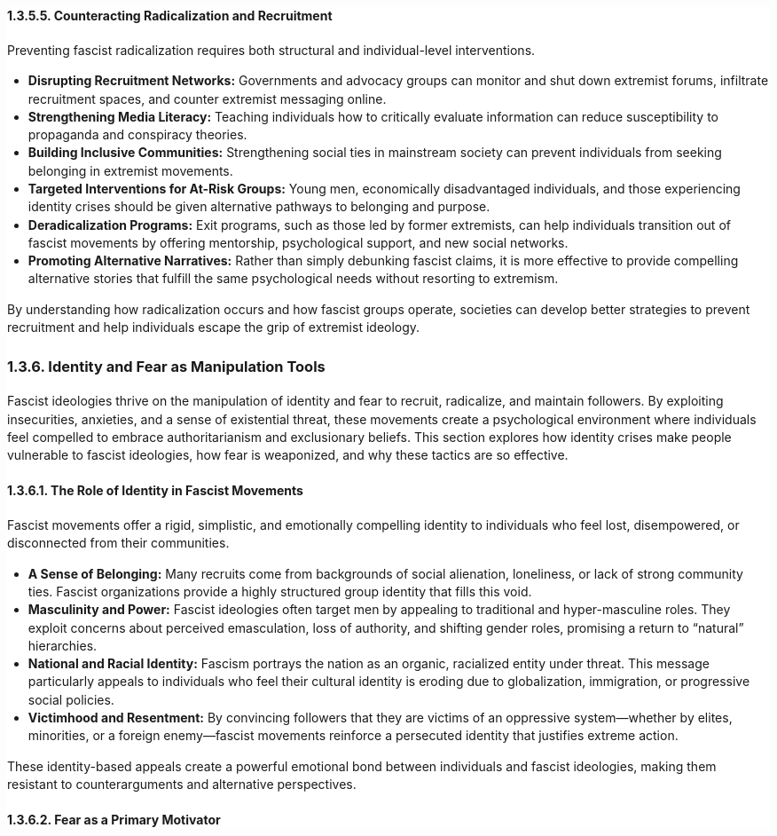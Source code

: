 #### 1.3.5.5. Counteracting Radicalization and Recruitment

Preventing fascist radicalization requires both structural and individual-level interventions.

- **Disrupting Recruitment Networks:** Governments and advocacy groups can monitor and shut down extremist forums, infiltrate recruitment spaces, and counter extremist messaging online.
- **Strengthening Media Literacy:** Teaching individuals how to critically evaluate information can reduce susceptibility to propaganda and conspiracy theories.
- **Building Inclusive Communities:** Strengthening social ties in mainstream society can prevent individuals from seeking belonging in extremist movements.
- **Targeted Interventions for At-Risk Groups:** Young men, economically disadvantaged individuals, and those experiencing identity crises should be given alternative pathways to belonging and purpose.
- **Deradicalization Programs:** Exit programs, such as those led by former extremists, can help individuals transition out of fascist movements by offering mentorship, psychological support, and new social networks.
- **Promoting Alternative Narratives:** Rather than simply debunking fascist claims, it is more effective to provide compelling alternative stories that fulfill the same psychological needs without resorting to extremism.

By understanding how radicalization occurs and how fascist groups operate, societies can develop better strategies to prevent recruitment and help individuals escape the grip of extremist ideology.

### 1.3.6. Identity and Fear as Manipulation Tools

Fascist ideologies thrive on the manipulation of identity and fear to recruit, radicalize, and maintain followers. By exploiting insecurities, anxieties, and a sense of existential threat, these movements create a psychological environment where individuals feel compelled to embrace authoritarianism and exclusionary beliefs. This section explores how identity crises make people vulnerable to fascist ideologies, how fear is weaponized, and why these tactics are so effective.

#### 1.3.6.1. The Role of Identity in Fascist Movements

Fascist movements offer a rigid, simplistic, and emotionally compelling identity to individuals who feel lost, disempowered, or disconnected from their communities.

- **A Sense of Belonging:** Many recruits come from backgrounds of social alienation, loneliness, or lack of strong community ties. Fascist organizations provide a highly structured group identity that fills this void.
- **Masculinity and Power:** Fascist ideologies often target men by appealing to traditional and hyper-masculine roles. They exploit concerns about perceived emasculation, loss of authority, and shifting gender roles, promising a return to “natural” hierarchies.
- **National and Racial Identity:** Fascism portrays the nation as an organic, racialized entity under threat. This message particularly appeals to individuals who feel their cultural identity is eroding due to globalization, immigration, or progressive social policies.
- **Victimhood and Resentment:** By convincing followers that they are victims of an oppressive system—whether by elites, minorities, or a foreign enemy—fascist movements reinforce a persecuted identity that justifies extreme action.

These identity-based appeals create a powerful emotional bond between individuals and fascist ideologies, making them resistant to counterarguments and alternative perspectives.

#### 1.3.6.2. Fear as a Primary Motivator
